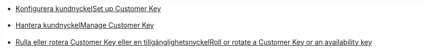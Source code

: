 - [<span data-ttu-id="4f05a-282">Konfigurera kundnyckel</span><span class="sxs-lookup"><span data-stu-id="4f05a-282">Set up Customer Key</span></span>](customer-key-set-up.md)

- [<span data-ttu-id="4f05a-283">Hantera kundnyckel</span><span class="sxs-lookup"><span data-stu-id="4f05a-283">Manage Customer Key</span></span>](customer-key-manage.md)

- [<span data-ttu-id="4f05a-284">Rulla eller rotera Customer Key eller en tillgänglighetsnyckel</span><span class="sxs-lookup"><span data-stu-id="4f05a-284">Roll or rotate a Customer Key or an availability key</span></span>](customer-key-availability-key-roll.md)